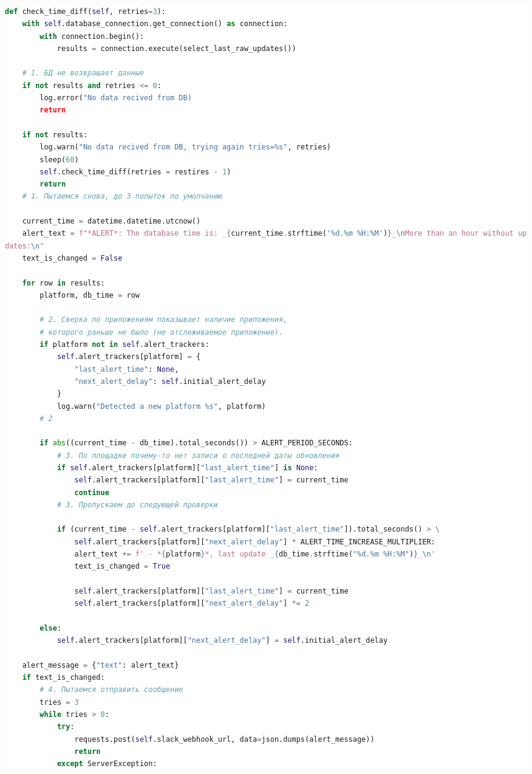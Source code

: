 ```python
def check_time_diff(self, retries=3):
    with self.database_connection.get_connection() as connection:
        with connection.begin():
            results = connection.execute(select_last_raw_updates())
    
    # 1. БД не возвращает данные
    if not results and retries <= 0:
        log.error("No data recived from DB)
        return

    if not results:
        log.warn("No data recived from DB, trying again tries=%s", retries)
        sleep(60)
        self.check_time_diff(retries = restires - 1)
        return
    # 1. Пытаемся снова, до 3 попыток по умолчанию

    current_time = datetime.datetime.utcnow()
    alert_text = f"*ALERT*: The database time is: _{current_time.strftime('%d.%m %H:%M')}_\nMore than an hour without updates:\n"
    text_is_changed = False

    for row in results:
        platform, db_time = row

        # 2. Сверка по приложениям показывает наличие приложения,
        # которого раньше не было (не отслеживаемое приложение).
        if platform not in self.alert_trackers:
            self.alert_trackers[platform] = {
                "last_alert_time": None,
                "next_alert_delay": self.initial_alert_delay
            }
            log.warn("Detected a new platform %s", platform)
        # 2

        if abs((current_time - db_time).total_seconds()) > ALERT_PERIOD_SECONDS:
            # 3. По площадке почему-то нет записи о последней даты обновления
            if self.alert_trackers[platform]["last_alert_time"] is None:
                self.alert_trackers[platform]["last_alert_time"] = current_time
                continue
            # 3. Пропускаем до следующей проверки

            if (current_time - self.alert_trackers[platform]["last_alert_time"]).total_seconds() > \
                self.alert_trackers[platform]["next_alert_delay"] * ALERT_TIME_INCREASE_MULTIPLIER:
                alert_text += f' - *{platform}*, last update _{db_time.strftime("%d.%m %H:%M")}_\n'
                text_is_changed = True

                self.alert_trackers[platform]["last_alert_time"] = current_time
                self.alert_trackers[platform]["next_alert_delay"] *= 2

        else:
            self.alert_trackers[platform]["next_alert_delay"] = self.initial_alert_delay

    alert_message = {"text": alert_text}
    if text_is_changed:
        # 4. Пытаемся отправить сообщение
        tries = 3
        while tries > 0:
            try:
                requests.post(self.slack_webhook_url, data=json.dumps(alert_message))
                return
            except ServerException:
```